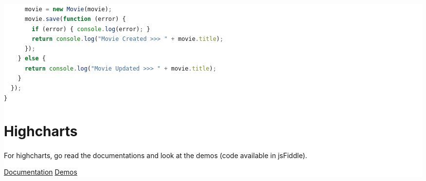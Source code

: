 ```js
      movie = new Movie(movie);
      movie.save(function (error) {
        if (error) { console.log(error); }
        return console.log("Movie Created >>> " + movie.title);
      });
    } else {
      return console.log("Movie Updated >>> " + movie.title);
    }
  });
}
```

# Highcharts

For highcharts, go read the documentations and look at the demos (code available in jsFiddle).

[Documentation](http://api.highcharts.com/highstock)
[Demos](http://www.highcharts.com/stock/demo)
